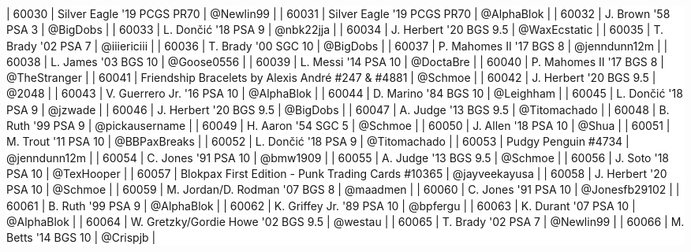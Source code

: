 | 60030 |  Silver Eagle &#039;19 PCGS PR70 | \@Newlin99 |
| 60031 |  Silver Eagle &#039;19 PCGS PR70 | \@AlphaBlok |
| 60032 |  J. Brown &#039;58 PSA 3 | \@BigDobs |
| 60033 |  L. Dončić &#039;18 PSA 9 | \@nbk22jja |
| 60034 |  J. Herbert &#039;20 BGS 9.5 | \@WaxEcstatic |
| 60035 |  T. Brady &#039;02 PSA 7 | \@iiiericiii |
| 60036 |  T. Brady &#039;00 SGC 10 | \@BigDobs |
| 60037 |  P. Mahomes II &#039;17 BGS 8 | \@jenndunn12m |
| 60038 |  L. James &#039;03 BGS 10 | \@Goose0556 |
| 60039 |  L. Messi &#039;14 PSA 10 | \@DoctaBre |
| 60040 |  P. Mahomes II &#039;17 BGS 8 | \@TheStranger |
| 60041 |  Friendship Bracelets by Alexis André #247 &amp; #4881 | \@Schmoe |
| 60042 |  J. Herbert &#039;20 BGS 9.5 | \@2048 |
| 60043 |  V. Guerrero Jr. &#039;16 PSA 10 | \@AlphaBlok |
| 60044 |  D. Marino &#039;84 BGS 10 | \@Leighham |
| 60045 |  L. Dončić &#039;18 PSA 9 | \@jzwade |
| 60046 |  J. Herbert &#039;20 BGS 9.5 | \@BigDobs |
| 60047 |  A. Judge &#039;13 BGS 9.5 | \@Titomachado |
| 60048 |  B. Ruth &#039;99 PSA 9 | \@pickausername |
| 60049 |  H. Aaron &#039;54 SGC 5 | \@Schmoe |
| 60050 |  J. Allen &#039;18 PSA 10 | \@Shua |
| 60051 |  M. Trout &#039;11 PSA 10 | \@BBPaxBreaks |
| 60052 |  L. Dončić &#039;18 PSA 9 | \@Titomachado |
| 60053 |  Pudgy Penguin #4734 | \@jenndunn12m |
| 60054 |  C. Jones &#039;91 PSA 10 | \@bmw1909 |
| 60055 |  A. Judge &#039;13 BGS 9.5 | \@Schmoe |
| 60056 |  J. Soto &#039;18 PSA 10 | \@TexHooper |
| 60057 |  Blokpax First Edition - Punk Trading Cards #10365 | \@jayveekayusa |
| 60058 |  J. Herbert &#039;20 PSA 10 | \@Schmoe |
| 60059 |  M. Jordan/D. Rodman &#039;07 BGS 8 | \@maadmen |
| 60060 |  C. Jones &#039;91 PSA 10 | \@Jonesfb29102 |
| 60061 |  B. Ruth &#039;99 PSA 9 | \@AlphaBlok |
| 60062 |  K. Griffey Jr. &#039;89 PSA 10 | \@bpfergu |
| 60063 |  K. Durant &#039;07 PSA 10 | \@AlphaBlok |
| 60064 |  W. Gretzky/Gordie Howe &#039;02 BGS 9.5 | \@westau |
| 60065 |  T. Brady &#039;02 PSA 7 | \@Newlin99 |
| 60066 |  M. Betts &#039;14 BGS 10 | \@Crispjb |